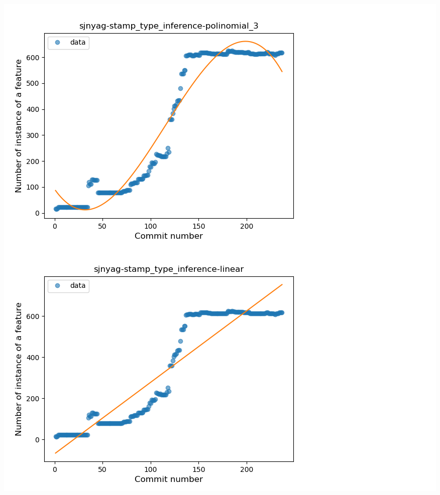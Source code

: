 ![sjnyag-stamp T11_3](../plots/sjnyag-stamp_type_inference_T11_3.png)
![sjnyag-stamp T1](../plots/sjnyag-stamp_type_inference_T1.png)